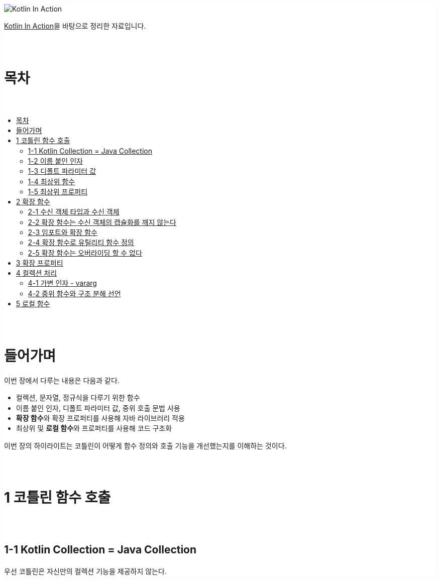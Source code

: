 <img src="http://image.yes24.com/goods/55148593/XL" alt="Kotlin In Action" width="250" />

[Kotlin In Action](http://www.yes24.com/Product/Goods/55148593)을 바탕으로 정리한 자료입니다.

<br>

# 목차

<br>

- [목차](#목차)
- [들어가며](#들어가며)
- [1 코틀린 함수 호출](#1-코틀린-함수-호출)
  - [1-1 Kotlin Collection = Java Collection](#1-1-kotlin-collection--java-collection)
  - [1-2 이름 붙인 인자](#1-2-이름-붙인-인자)
  - [1-3 디폴트 파라미터 값](#1-3-디폴트-파라미터-값)
  - [1-4 최상위 함수](#1-4-최상위-함수)
  - [1-5 최상위 프로퍼티](#1-5-최상위-프로퍼티)
- [2 확장 함수](#2-확장-함수)
  - [2-1 수신 객체 타입과 수신 객체](#2-1-수신-객체-타입과-수신-객체)
  - [2-2 확장 함수는 수신 객체의 캡슐화를 깨지 않는다](#2-2-확장-함수는-수신-객체의-캡슐화를-깨지-않는다)
  - [2-3 임포트와 확장 함수](#2-3-임포트와-확장-함수)
  - [2-4 확장 함수로 유틸리티 함수 정의](#2-4-확장-함수로-유틸리티-함수-정의)
  - [2-5 확장 함수는 오버라이딩 할 수 없다](#2-5-확장-함수는-오버라이딩-할-수-없다)
- [3 확장 프로퍼티](#3-확장-프로퍼티)
- [4 컬렉션 처리](#4-컬렉션-처리)
  - [4-1 가변 인자 - vararg](#4-1-가변-인자---vararg)
  - [4-2 중위 함수와 구조 분해 선언](#4-2-중위-함수와-구조-분해-선언)
- [5 로컬 함수](#5-로컬-함수)

<br>

# 들어가며
이번 장에서 다루는 내용은 다음과 같다.
* 컬렉션, 문자열, 정규식을 다루기 위한 함수
* 이름 붙인 인자, 디폴트 파라미터 값, 중위 호출 문법 사용
* **확장 함수**와 확장 프로퍼티를 사용해 자바 라이브러리 적용
* 최상위 및 **로컬 함수**와 프로퍼티를 사용해 코드 구조화

이번 장의 하이라이트는 코틀린이 어떻게 함수 정의와 호출 기능을 개선했는지를 이해하는 것이다.

<br>

# 1 코틀린 함수 호출

<br>

## 1-1 Kotlin Collection = Java Collection

우선 코틀린은 자신만의 컬렉션 기능을 제공하지 않는다.
